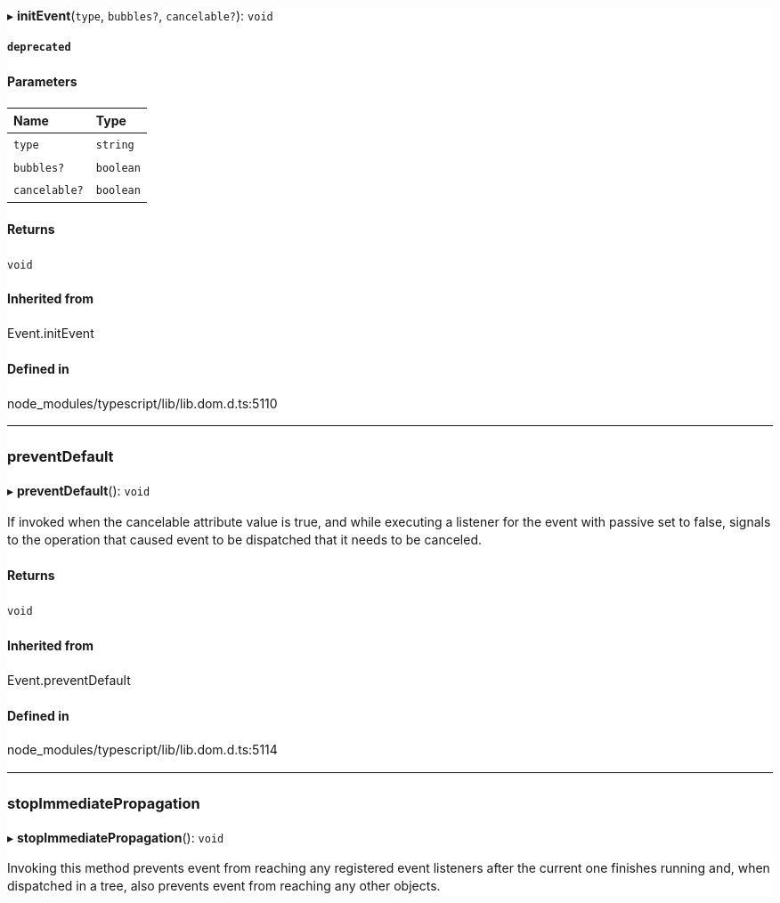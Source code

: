 ▸ **initEvent**(`type`, `bubbles?`, `cancelable?`): `void`

**`deprecated`**

#### Parameters

| Name | Type |
| :------ | :------ |
| `type` | `string` |
| `bubbles?` | `boolean` |
| `cancelable?` | `boolean` |

#### Returns

`void`

#### Inherited from

Event.initEvent

#### Defined in

node_modules/typescript/lib/lib.dom.d.ts:5110

___

### preventDefault

▸ **preventDefault**(): `void`

If invoked when the cancelable attribute value is true, and while executing a listener for the event with passive set to false, signals to the operation that caused event to be dispatched that it needs to be canceled.

#### Returns

`void`

#### Inherited from

Event.preventDefault

#### Defined in

node_modules/typescript/lib/lib.dom.d.ts:5114

___

### stopImmediatePropagation

▸ **stopImmediatePropagation**(): `void`

Invoking this method prevents event from reaching any registered event listeners after the current one finishes running and, when dispatched in a tree, also prevents event from reaching any other objects.

